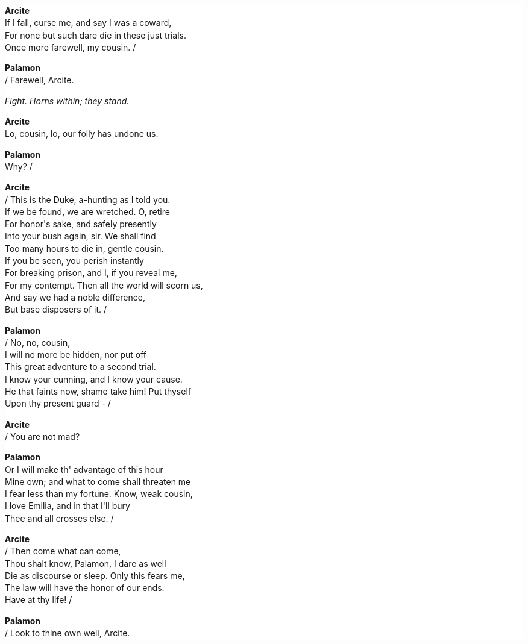 **Arcite**  
If I fall, curse me, and say I was a coward,  
For none but such dare die in these just trials.  
Once more farewell, my cousin. /

**Palamon**  
/ Farewell, Arcite.

*Fight. Horns within; they stand.*

**Arcite**  
Lo, cousin, lo, our folly has undone us.

**Palamon**  
Why? /

**Arcite**  
/ This is the Duke, a-hunting as I told you.  
If we be found, we are wretched. O, retire  
For honor's sake, and safely presently  
Into your bush again, sir. We shall find  
Too many hours to die in, gentle cousin.  
If you be seen, you perish instantly  
For breaking prison, and I, if you reveal me,  
For my contempt. Then all the world will scorn us,  
And say we had a noble difference,  
But base disposers of it. /

**Palamon**  
/ No, no, cousin,  
I will no more be hidden, nor put off  
This great adventure to a second trial.  
I know your cunning, and I know your cause.  
He that faints now, shame take him! Put thyself  
Upon thy present guard - /

**Arcite**  
/ You are not mad?

**Palamon**  
Or I will make th' advantage of this hour  
Mine own; and what to come shall threaten me  
I fear less than my fortune. Know, weak cousin,  
I love Emilia, and in that I'll bury  
Thee and all crosses else. /

**Arcite**  
/ Then come what can come,  
Thou shalt know, Palamon, I dare as well  
Die as discourse or sleep. Only this fears me,  
The law will have the honor of our ends.  
Have at thy life! /

**Palamon**  
/ Look to thine own well, Arcite.
